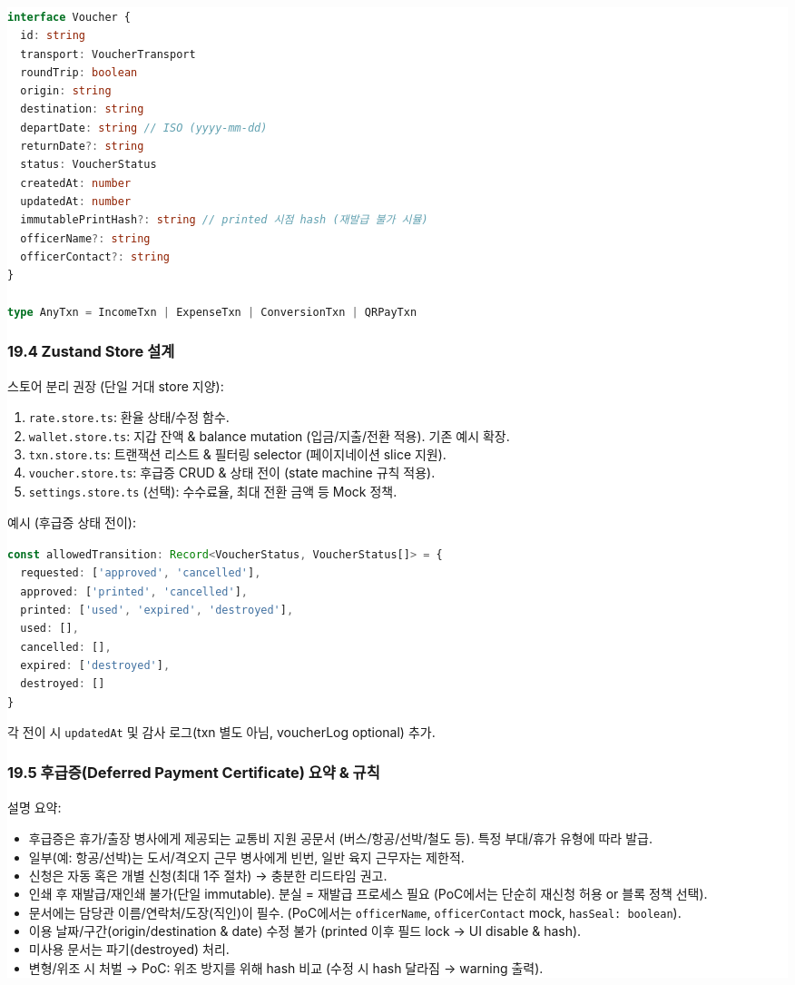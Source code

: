 ```ts
interface Voucher {
  id: string
  transport: VoucherTransport
  roundTrip: boolean
  origin: string
  destination: string
  departDate: string // ISO (yyyy-mm-dd)
  returnDate?: string
  status: VoucherStatus
  createdAt: number
  updatedAt: number
  immutablePrintHash?: string // printed 시점 hash (재발급 불가 시뮬)
  officerName?: string
  officerContact?: string
}

type AnyTxn = IncomeTxn | ExpenseTxn | ConversionTxn | QRPayTxn
```

### 19.4 Zustand Store 설계
스토어 분리 권장 (단일 거대 store 지양):
1. `rate.store.ts`: 환율 상태/수정 함수.
2. `wallet.store.ts`: 지갑 잔액 & balance mutation (입금/지출/전환 적용). 기존 예시 확장.
3. `txn.store.ts`: 트랜잭션 리스트 & 필터링 selector (페이지네이션 slice 지원).
4. `voucher.store.ts`: 후급증 CRUD & 상태 전이 (state machine 규칙 적용).
5. `settings.store.ts` (선택): 수수료율, 최대 전환 금액 등 Mock 정책.

예시 (후급증 상태 전이):
```ts
const allowedTransition: Record<VoucherStatus, VoucherStatus[]> = {
  requested: ['approved', 'cancelled'],
  approved: ['printed', 'cancelled'],
  printed: ['used', 'expired', 'destroyed'],
  used: [],
  cancelled: [],
  expired: ['destroyed'],
  destroyed: []
}
```
각 전이 시 `updatedAt` 및 감사 로그(txn 별도 아님, voucherLog optional) 추가.

### 19.5 후급증(Deferred Payment Certificate) 요약 & 규칙
설명 요약:
- 후급증은 휴가/출장 병사에게 제공되는 교통비 지원 공문서 (버스/항공/선박/철도 등). 특정 부대/휴가 유형에 따라 발급.
- 일부(예: 항공/선박)는 도서/격오지 근무 병사에게 빈번, 일반 육지 근무자는 제한적.
- 신청은 자동 혹은 개별 신청(최대 1주 절차) → 충분한 리드타임 권고.
- 인쇄 후 재발급/재인쇄 불가(단일 immutable). 분실 = 재발급 프로세스 필요 (PoC에서는 단순히 재신청 허용 or 블록 정책 선택).
- 문서에는 담당관 이름/연락처/도장(직인)이 필수. (PoC에서는 `officerName`, `officerContact` mock, `hasSeal: boolean`).
- 이용 날짜/구간(origin/destination & date) 수정 불가 (printed 이후 필드 lock → UI disable & hash).
- 미사용 문서는 파기(destroyed) 처리.
- 변형/위조 시 처벌 → PoC: 위조 방지를 위해 hash 비교 (수정 시 hash 달라짐 → warning 출력).

